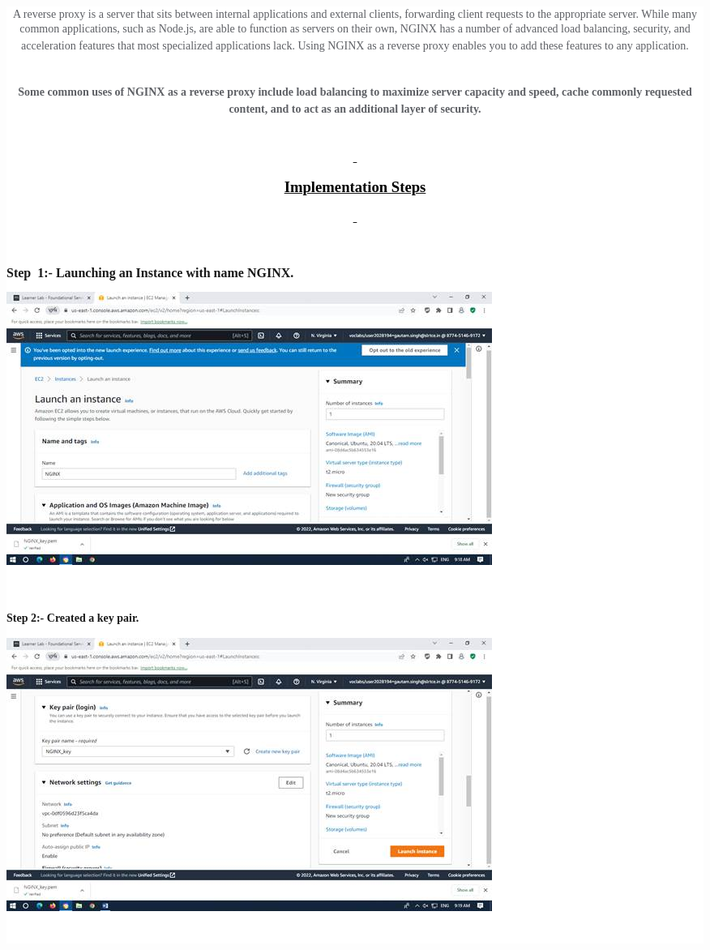 <p class=MsoNormal align=center style='margin-bottom:12.0pt;text-align:center;
line-height:normal'><span style='font-family:"Times New Roman",serif;
color:#5E6065;background:white'>A reverse proxy is a server that sits between
internal applications and external clients, forwarding client requests to the
appropriate server. While many common applications, such as Node.js, are able
to function as servers on their own, NGINX has a number of advanced load
balancing, security, and acceleration features that most specialized
applications lack. Using NGINX as a reverse proxy enables you to add these
features to any application.</span><b><u><span style='font-size:14.0pt;
font-family:"Times New Roman",serif'><br>
<br>
</span></u></p>

<p class=MsoNormal align=center style='margin-bottom:12.0pt;text-align:center;
line-height:normal'><span style='font-family:"Times New Roman",serif;
color:#5E6065;background:white'>Some common uses of NGINX as a reverse proxy
include load balancing to maximize server capacity and speed, cache commonly
requested content, and to act as an additional layer of security.</span><b><u><span
style='font-size:14.0pt;font-family:"Times New Roman",serif'><br>
<br>
</span></u></b></p>

<p class=MsoNormal align=center style='margin-bottom:12.0pt;text-align:center;
line-height:normal'><b><u><span style='font-size:14.0pt;font-family:"Times New Roman",serif'><span
 style='text-decoration:none'>&nbsp;</span></span></u></b></p>

<p class=MsoNormal align=center style='margin-bottom:0in;text-align:center;
line-height:normal'><b><u><span style='font-size:14.0pt;font-family:"Times New Roman",serif;
color:black'>Implementation Steps</span></u></b></p>

<p class=MsoNormal align=center style='margin-bottom:0in;text-align:center;
line-height:normal'><b><u><span style='font-size:14.0pt;font-family:"Times New Roman",serif;
color:black'><span style='text-decoration:none'>&nbsp;</span></span></u></b></p>

<p class=MsoNormal align=center style='margin-bottom:0in;text-align:center;
line-height:normal'><span style='font-size:14.0pt;font-family:"Times New Roman",serif'>&nbsp;</span></p>

<p class=MsoNormal style='margin-bottom:0in;line-height:normal'><span
style='font-size:12.0pt;font-family:"Times New Roman",serif'>Step  1:-
Launching an Instance with name NGINX.</span></p>

<p class=MsoNormal><img border=0 width=599 height=337 id=rectole0000000003
src="aws%20report_files/image004.jpg"></p>

<p class=MsoNormal><span style='font-family:"Times New Roman",serif'>&nbsp;</span></p>

<p class=MsoNormal><span style='font-family:"Times New Roman",serif'>Step 2:-
Created a key pair.</span></p>

<p class=MsoNormal><img border=0 width=599 height=337 id=rectole0000000004
src="aws%20report_files/image005.jpg"></p>

<p class=MsoNormal><span style='font-family:"Times New Roman",serif'>&nbsp;</span></p>
